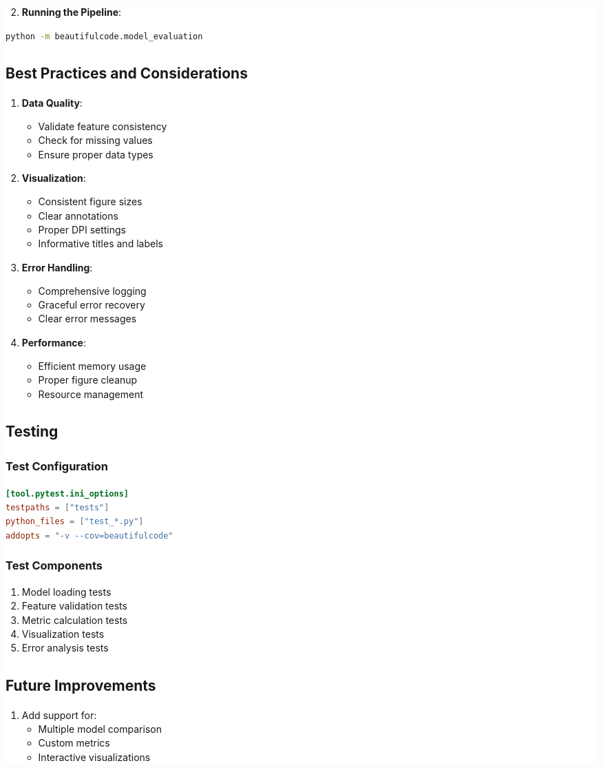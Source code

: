 2. **Running the Pipeline**:

```bash
python -m beautifulcode.model_evaluation
```

## Best Practices and Considerations

1. **Data Quality**:
   - Validate feature consistency
   - Check for missing values
   - Ensure proper data types

2. **Visualization**:
   - Consistent figure sizes
   - Clear annotations
   - Proper DPI settings
   - Informative titles and labels

3. **Error Handling**:
   - Comprehensive logging
   - Graceful error recovery
   - Clear error messages

4. **Performance**:
   - Efficient memory usage
   - Proper figure cleanup
   - Resource management

## Testing

### Test Configuration

```toml
[tool.pytest.ini_options]
testpaths = ["tests"]
python_files = ["test_*.py"]
addopts = "-v --cov=beautifulcode"
```

### Test Components

1. Model loading tests
2. Feature validation tests
3. Metric calculation tests
4. Visualization tests
5. Error analysis tests

## Future Improvements

1. Add support for:
   - Multiple model comparison
   - Custom metrics
   - Interactive visualizations
